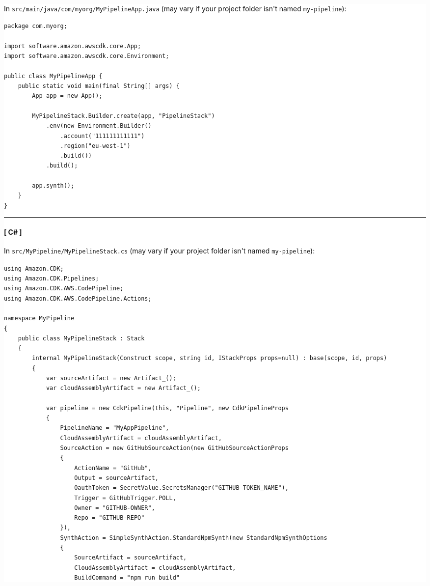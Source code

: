 In `src/main/java/com/myorg/MyPipelineApp.java` \(may vary if your project folder isn't named `my-pipeline`\):

```
package com.myorg;

import software.amazon.awscdk.core.App;
import software.amazon.awscdk.core.Environment;

public class MyPipelineApp {
    public static void main(final String[] args) {
        App app = new App();

        MyPipelineStack.Builder.create(app, "PipelineStack")
            .env(new Environment.Builder()
                .account("111111111111")
                .region("eu-west-1")
                .build())
            .build();

        app.synth();
    }
}
```

------
#### [ C\# ]

In `src/MyPipeline/MyPipelineStack.cs` \(may vary if your project folder isn't named `my-pipeline`\):

```
using Amazon.CDK;
using Amazon.CDK.Pipelines;
using Amazon.CDK.AWS.CodePipeline;
using Amazon.CDK.AWS.CodePipeline.Actions;

namespace MyPipeline
{
    public class MyPipelineStack : Stack
    {
        internal MyPipelineStack(Construct scope, string id, IStackProps props=null) : base(scope, id, props)
        {
            var sourceArtifact = new Artifact_();
            var cloudAssemblyArtifact = new Artifact_();

            var pipeline = new CdkPipeline(this, "Pipeline", new CdkPipelineProps
            {
                PipelineName = "MyAppPipeline",
                CloudAssemblyArtifact = cloudAssemblyArtifact,
                SourceAction = new GitHubSourceAction(new GitHubSourceActionProps
                {
                    ActionName = "GitHub",
                    Output = sourceArtifact,
                    OauthToken = SecretValue.SecretsManager("GITHUB TOKEN_NAME"),
                    Trigger = GitHubTrigger.POLL,
                    Owner = "GITHUB-OWNER",
                    Repo = "GITHUB-REPO"
                }),
                SynthAction = SimpleSynthAction.StandardNpmSynth(new StandardNpmSynthOptions
                {
                    SourceArtifact = sourceArtifact,
                    CloudAssemblyArtifact = cloudAssemblyArtifact,
                    BuildCommand = "npm run build"
```